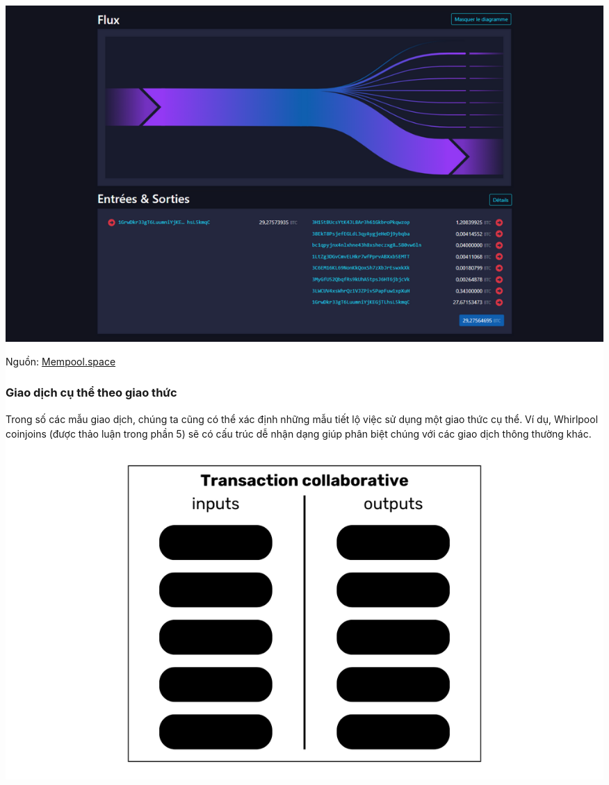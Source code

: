 ![BTC204](assets/fr/041.webp)

Nguồn: [Mempool.space](https://mempool.space/fr/tx/8a7288758b6e5d550897beedd13c70bcbaba8709af01a7dbcc1f574b89176b43)

### Giao dịch cụ thể theo giao thức

Trong số các mẫu giao dịch, chúng ta cũng có thể xác định những mẫu tiết lộ việc sử dụng một giao thức cụ thể. Ví dụ, Whirlpool coinjoins (được thảo luận trong phần 5) sẽ có cấu trúc dễ nhận dạng giúp phân biệt chúng với các giao dịch thông thường khác.

![BTC204](assets/fr/042.webp)
